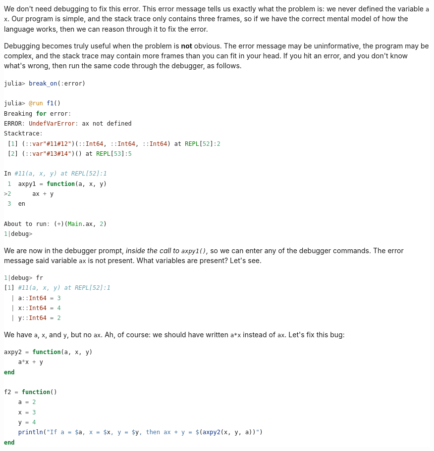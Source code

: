 We don't need debugging to fix this error.
This error message tells us exactly what the problem is: we never defined the variable `ax`.
Our program is simple, and the stack trace only contains three frames, so if we have the correct mental model of how the language works, then we can reason through it to fix the error.

Debugging becomes truly useful when the problem is __not__ obvious.
The error message may be uninformative, the program may be complex, and the stack trace may contain more frames than you can fit in your head.
If you hit an error, and you don't know what's wrong, then run the same code through the debugger, as follows.
```julia
julia> break_on(:error)

julia> @run f1()
Breaking for error:
ERROR: UndefVarError: ax not defined
Stacktrace:
 [1] (::var"#11#12")(::Int64, ::Int64, ::Int64) at REPL[52]:2
 [2] (::var"#13#14")() at REPL[53]:5

In #11(a, x, y) at REPL[52]:1
 1  axpy1 = function(a, x, y)
>2      ax + y
 3  en

About to run: (+)(Main.ax, 2)
1|debug>
```

We are now in the debugger prompt, _inside the call to `axpy1()`,_ so we can enter any of the debugger commands.
The error message said variable `ax` is not present.
What variables are present?
Let's see.
```julia
1|debug> fr
[1] #11(a, x, y) at REPL[52]:1
  | a::Int64 = 3
  | x::Int64 = 4
  | y::Int64 = 2
```

We have `a`, `x`, and `y`, but no `ax`.
Ah, of course: we should have written `a*x` instead of `ax`.
Let's fix this bug:
```julia
axpy2 = function(a, x, y)
    a*x + y
end

f2 = function()
    a = 2
    x = 3
    y = 4
    println("If a = $a, x = $x, y = $y, then ax + y = $(axpy2(x, y, a))")
end
```
